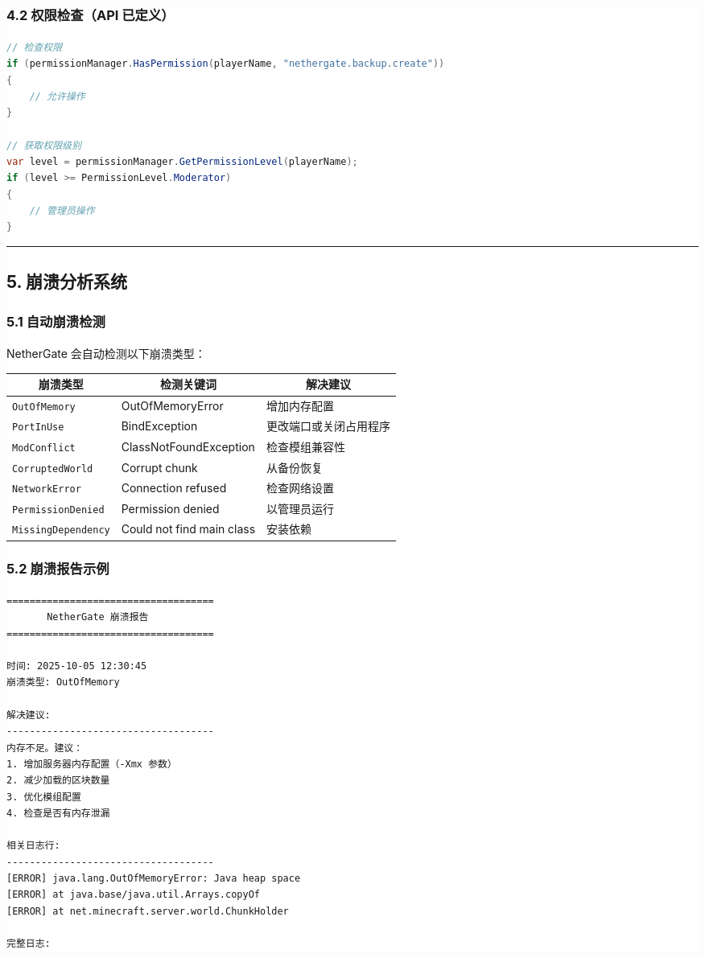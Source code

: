### 4.2 权限检查（API 已定义）

```csharp
// 检查权限
if (permissionManager.HasPermission(playerName, "nethergate.backup.create"))
{
    // 允许操作
}

// 获取权限级别
var level = permissionManager.GetPermissionLevel(playerName);
if (level >= PermissionLevel.Moderator)
{
    // 管理员操作
}
```

---

## 5. 崩溃分析系统

### 5.1 自动崩溃检测

NetherGate 会自动检测以下崩溃类型：

| 崩溃类型 | 检测关键词 | 解决建议 |
|---------|-----------|---------|
| `OutOfMemory` | OutOfMemoryError | 增加内存配置 |
| `PortInUse` | BindException | 更改端口或关闭占用程序 |
| `ModConflict` | ClassNotFoundException | 检查模组兼容性 |
| `CorruptedWorld` | Corrupt chunk | 从备份恢复 |
| `NetworkError` | Connection refused | 检查网络设置 |
| `PermissionDenied` | Permission denied | 以管理员运行 |
| `MissingDependency` | Could not find main class | 安装依赖 |

### 5.2 崩溃报告示例

```
====================================
       NetherGate 崩溃报告
====================================

时间: 2025-10-05 12:30:45
崩溃类型: OutOfMemory

解决建议:
------------------------------------
内存不足。建议：
1. 增加服务器内存配置（-Xmx 参数）
2. 减少加载的区块数量
3. 优化模组配置
4. 检查是否有内存泄漏

相关日志行:
------------------------------------
[ERROR] java.lang.OutOfMemoryError: Java heap space
[ERROR] at java.base/java.util.Arrays.copyOf
[ERROR] at net.minecraft.server.world.ChunkHolder

完整日志:
```